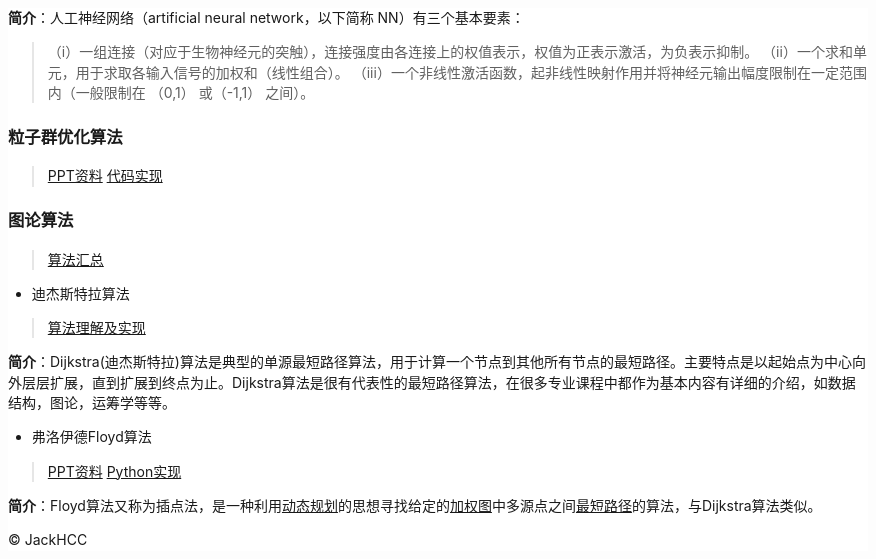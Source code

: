 **简介**：人工神经网络（artificial neural network，以下简称 NN）有三个基本要素：
>（i）一组连接（对应于生物神经元的突触），连接强度由各连接上的权值表示，权值为正表示激活，为负表示抑制。
（ii）一个求和单元，用于求取各输入信号的加权和（线性组合）。
（iii）一个非线性激活函数，起非线性映射作用并将神经元输出幅度限制在一定范围内（一般限制在 （0,1） 或（-1,1） 之间）。

### 粒子群优化算法
>[PPT资料](https://wenku.baidu.com/view/e920ac483968011ca3009189.html)
[代码实现](https://www.cnblogs.com/GraceSkyer/p/8448348.html)

### 图论算法
>[算法汇总](https://blog.csdn.net/u011815404/article/details/80313879)
+ 迪杰斯特拉算法
>[算法理解及实现](https://www.jianshu.com/p/ff6db00ad866)

**简介**：Dijkstra(迪杰斯特拉)算法是典型的单源最短路径算法，用于计算一个节点到其他所有节点的最短路径。主要特点是以起始点为中心向外层层扩展，直到扩展到终点为止。Dijkstra算法是很有代表性的最短路径算法，在很多专业课程中都作为基本内容有详细的介绍，如数据结构，图论，运筹学等等。

+ 弗洛伊德Floyd算法
>[PPT资料](https://wenku.baidu.com/view/8bb2ea6ca31614791711cc7931b765ce04087a5a.html)
[Python实现](https://blog.csdn.net/weixin_38361153/article/details/88415181)

**简介**：Floyd算法又称为插点法，是一种利用[动态规划](https://baike.baidu.com/item/%E5%8A%A8%E6%80%81%E8%A7%84%E5%88%92/529408)的思想寻找给定的[加权图](https://baike.baidu.com/item/%E5%8A%A0%E6%9D%83%E5%9B%BE/10579361)中多源点之间[最短路径](https://baike.baidu.com/item/%E6%9C%80%E7%9F%AD%E8%B7%AF%E5%BE%84/6334920)的算法，与Dijkstra算法类似。

© JackHCC
